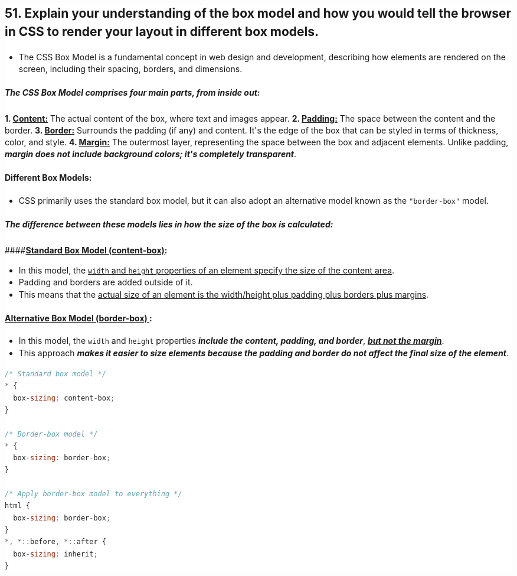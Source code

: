 
## 51. Explain your understanding of the box model and how you would tell the browser in CSS to render your layout in different box models.

- The CSS Box Model is a fundamental concept in web design and development, describing how elements are rendered on the screen, including their spacing, borders, and dimensions.

##### The CSS Box Model comprises four main parts, from inside out:

**1. <u>Content:**</u> The actual content of the box, where text and images appear.
**2. <u>Padding:**</u> The space between the content and the border.
**3. <u>Border:**</u> Surrounds the padding (if any) and content. It's the edge of the box that can be styled in terms of thickness, color, and style.
**4. <u>Margin:**</u> The outermost layer, representing the space between the box and adjacent elements. Unlike padding, **_margin does not include background colors; it's completely transparent_**.

#### Different Box Models:

- CSS primarily uses the standard box model, but it can also adopt an alternative model known as the `"border-box"` model.

##### The difference between these models lies in how the size of the box is calculated:

####**<u>Standard Box Model (content-box)</u>:**

- In this model, the <u>`width` and `height` properties of an element specify the size of the content area</u>.
- Padding and borders are added outside of it.
- This means that the <u>actual size of an element is the width/height plus padding plus borders plus margins</u>.

#### **<u>Alternative Box Model (border-box) </u>:**

- In this model, the `width` and `height` properties **_include the content, padding, and border_**, **_<u>but not the margin</u>_**.
- This approach **_makes it easier to size elements because the padding and border do not affect the final size of the element_**.

```js
/* Standard box model */
* {
  box-sizing: content-box;
}

/* Border-box model */
* {
  box-sizing: border-box;
}

/* Apply border-box model to everything */
html {
  box-sizing: border-box;
}
*, *::before, *::after {
  box-sizing: inherit;
}
```
